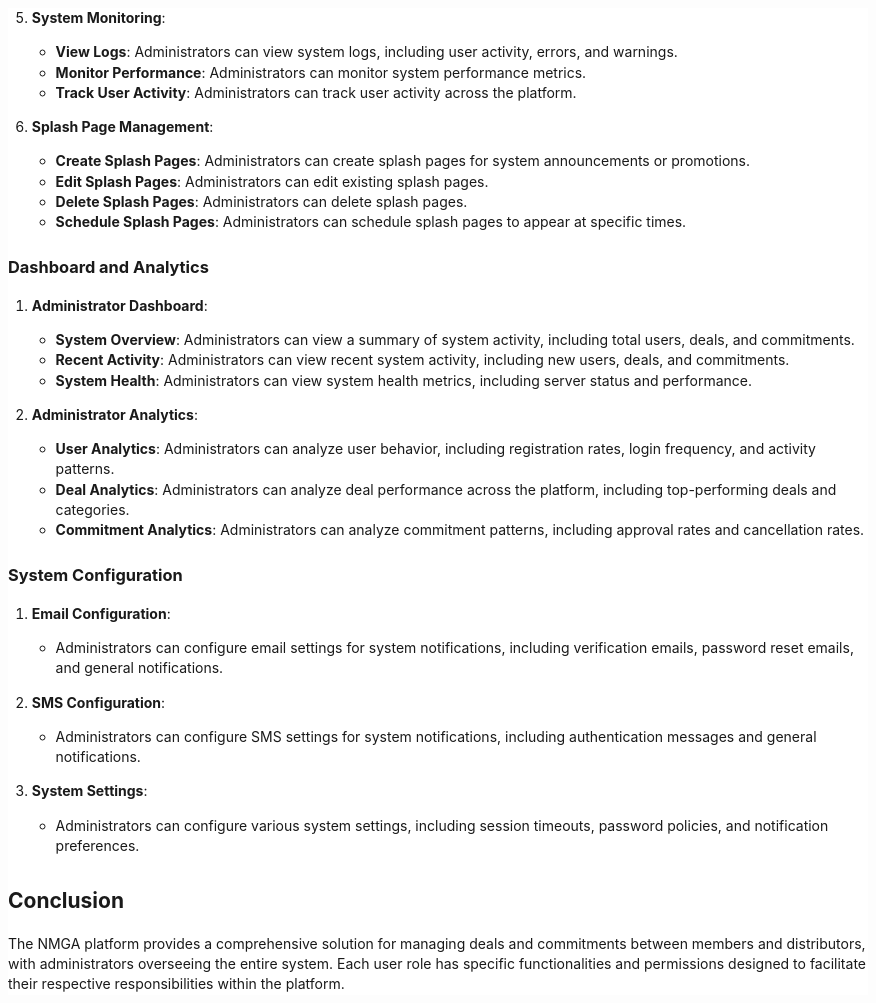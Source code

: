 5. **System Monitoring**:
   - **View Logs**: Administrators can view system logs, including user activity, errors, and warnings.
   - **Monitor Performance**: Administrators can monitor system performance metrics.
   - **Track User Activity**: Administrators can track user activity across the platform.

6. **Splash Page Management**:
   - **Create Splash Pages**: Administrators can create splash pages for system announcements or promotions.
   - **Edit Splash Pages**: Administrators can edit existing splash pages.
   - **Delete Splash Pages**: Administrators can delete splash pages.
   - **Schedule Splash Pages**: Administrators can schedule splash pages to appear at specific times.

### Dashboard and Analytics

1. **Administrator Dashboard**:
   - **System Overview**: Administrators can view a summary of system activity, including total users, deals, and commitments.
   - **Recent Activity**: Administrators can view recent system activity, including new users, deals, and commitments.
   - **System Health**: Administrators can view system health metrics, including server status and performance.

2. **Administrator Analytics**:
   - **User Analytics**: Administrators can analyze user behavior, including registration rates, login frequency, and activity patterns.
   - **Deal Analytics**: Administrators can analyze deal performance across the platform, including top-performing deals and categories.
   - **Commitment Analytics**: Administrators can analyze commitment patterns, including approval rates and cancellation rates.

### System Configuration

1. **Email Configuration**:
   - Administrators can configure email settings for system notifications, including verification emails, password reset emails, and general notifications.

2. **SMS Configuration**:
   - Administrators can configure SMS settings for system notifications, including authentication messages and general notifications.

3. **System Settings**:
   - Administrators can configure various system settings, including session timeouts, password policies, and notification preferences.

## Conclusion

The NMGA platform provides a comprehensive solution for managing deals and commitments between members and distributors, with administrators overseeing the entire system. Each user role has specific functionalities and permissions designed to facilitate their respective responsibilities within the platform.
